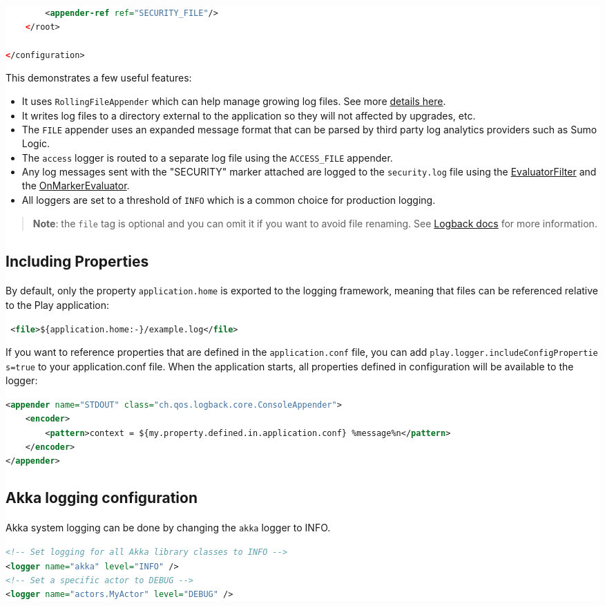```xml
        <appender-ref ref="SECURITY_FILE"/>
    </root>

</configuration>
```

This demonstrates a few useful features:

* It uses `RollingFileAppender` which can help manage growing log files. See more [details here](http://logback.qos.ch/manual/appenders.html#SizeAndTimeBasedRollingPolicy).
* It writes log files to a directory external to the application so they will not affected by upgrades, etc.
* The `FILE` appender uses an expanded message format that can be parsed by third party log analytics providers such as Sumo Logic.
* The `access` logger is routed to a separate log file using the `ACCESS_FILE` appender.
* Any log messages sent with the "SECURITY" marker attached are logged to the `security.log` file using the [EvaluatorFilter](http://logback.qos.ch/manual/filters.html#evalutatorFilter) and the [OnMarkerEvaluator](http://logback.qos.ch/manual/appenders.html#OnMarkerEvaluator).
* All loggers are set to a threshold of `INFO` which is a common choice for production logging.

> **Note**: the `file` tag is optional and you can omit it if you want to avoid file renaming. See [Logback docs](http://logback.qos.ch/codes.html#renamingError) for more information.

## Including Properties

By default, only the property `application.home` is exported to the logging framework, meaning that files can be referenced relative to the Play application:

```xml
 <file>${application.home:-}/example.log</file>
```

If you want to reference properties that are defined in the `application.conf` file, you can add `play.logger.includeConfigProperties=true` to your application.conf file. When the application starts, all properties defined in configuration will be available to the logger:

```xml
<appender name="STDOUT" class="ch.qos.logback.core.ConsoleAppender">
    <encoder>
        <pattern>context = ${my.property.defined.in.application.conf} %message%n</pattern>
    </encoder>
</appender>
```

## Akka logging configuration

Akka system logging can be done by changing the `akka` logger to INFO.

```xml
<!-- Set logging for all Akka library classes to INFO -->
<logger name="akka" level="INFO" />
<!-- Set a specific actor to DEBUG -->
<logger name="actors.MyActor" level="DEBUG" />
```

